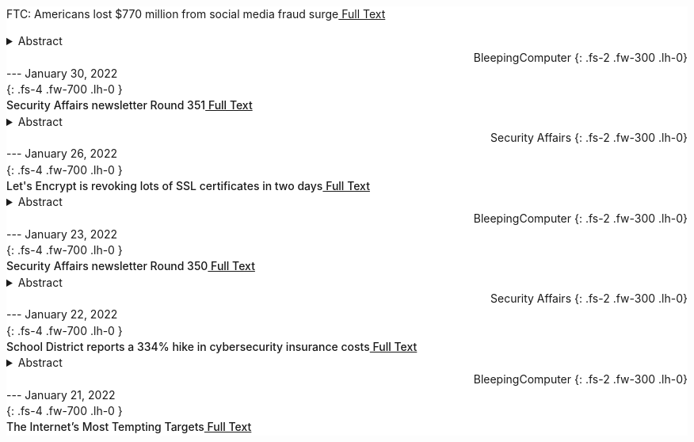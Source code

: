 FTC: Americans lost $770 million from social media fraud surge<a href="https://www.bleepingcomputer.com/news/security/ftc-americans-lost-770-million-from-social-media-fraud-surge/"> Full Text</a>
</p>
<details><summary>Abstract</summary></details>
<div style="text-align: right" markdown="1">
BleepingComputer
{: .fs-2 .fw-300 .lh-0}
</div>
---
January 30, 2022 <br>
{: .fs-4 .fw-700 .lh-0  }
<p style="font-weight:500; margin:0px" markdown="1">
Security Affairs newsletter Round 351<a href="https://securityaffairs.co/wordpress/127375/breaking-news/security-affairs-newsletter-round-351.html"> Full Text</a>
</p>
<details><summary>Abstract</summary></details>
<div style="text-align: right" markdown="1">
Security Affairs
{: .fs-2 .fw-300 .lh-0}
</div>
---
January 26, 2022 <br>
{: .fs-4 .fw-700 .lh-0  }
<p style="font-weight:500; margin:0px" markdown="1">
Let's Encrypt is revoking lots of SSL certificates in two days<a href="https://www.bleepingcomputer.com/news/security/lets-encrypt-is-revoking-lots-of-ssl-certificates-in-two-days/"> Full Text</a>
</p>
<details><summary>Abstract</summary></details>
<div style="text-align: right" markdown="1">
BleepingComputer
{: .fs-2 .fw-300 .lh-0}
</div>
---
January 23, 2022 <br>
{: .fs-4 .fw-700 .lh-0  }
<p style="font-weight:500; margin:0px" markdown="1">
Security Affairs newsletter Round 350<a href="https://securityaffairs.co/wordpress/127072/breaking-news/security-affairs-newsletter-round-350.html"> Full Text</a>
</p>
<details><summary>Abstract</summary></details>
<div style="text-align: right" markdown="1">
Security Affairs
{: .fs-2 .fw-300 .lh-0}
</div>
---
January 22, 2022 <br>
{: .fs-4 .fw-700 .lh-0  }
<p style="font-weight:500; margin:0px" markdown="1">
School District reports a 334% hike in cybersecurity insurance costs<a href="https://www.bleepingcomputer.com/news/security/school-district-reports-a-334-percent-hike-in-cybersecurity-insurance-costs/"> Full Text</a>
</p>
<details><summary>Abstract</summary></details>
<div style="text-align: right" markdown="1">
BleepingComputer
{: .fs-2 .fw-300 .lh-0}
</div>
---
January 21, 2022 <br>
{: .fs-4 .fw-700 .lh-0  }
<p style="font-weight:500; margin:0px" markdown="1">
The Internet’s Most Tempting Targets<a href="https://threatpost.com/internet-most-tempting-targets/177869/"> Full Text</a>